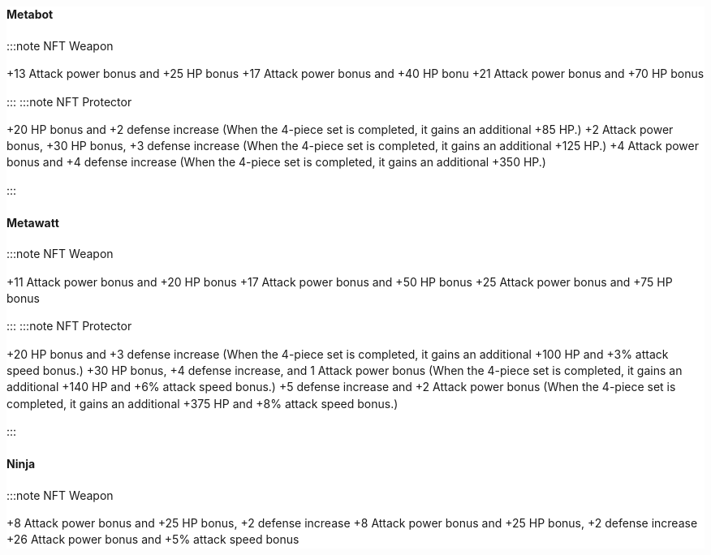 
#### Metabot

:::note NFT Weapon

<Tabs>
  <TabItem value="⭐Elite" label="⭐Elite">+13 Attack power bonus and +25 HP bonus</TabItem>
  <TabItem value="⭐⭐Special " label="⭐⭐Special ">+17 Attack power bonus and +40 HP bonu</TabItem> 
  <TabItem value="⭐⭐⭐Rare " label="⭐⭐⭐Rare ">+21 Attack power bonus and +70 HP bonus</TabItem>
</Tabs>

::: 
:::note NFT Protector

<Tabs>
  <TabItem value="⭐Elite" label="⭐Elite">+20 HP bonus and +2 defense increase (When the 4-piece set is completed, it gains an additional +85 HP.) </TabItem>
  <TabItem value="⭐⭐Special " label="⭐⭐Special ">+2 Attack power bonus, +30 HP bonus, +3 defense increase (When the 4-piece set is completed, it gains an additional +125 HP.)</TabItem> 
  <TabItem value="⭐⭐⭐Rare " label="⭐⭐⭐Rare ">+4 Attack power bonus and +4 defense increase (When the 4-piece set is completed, it gains an additional +350 HP.)</TabItem>
</Tabs>

:::


#### Metawatt

:::note NFT Weapon

<Tabs>
  <TabItem value="⭐Elite" label="⭐Elite">+11 Attack power bonus and +20 HP bonus</TabItem>
  <TabItem value="⭐⭐Special " label="⭐⭐Special ">+17 Attack power bonus and +50 HP bonus</TabItem> 
  <TabItem value="⭐⭐⭐Rare " label="⭐⭐⭐Rare ">+25 Attack power bonus and +75 HP bonus</TabItem>
</Tabs>

::: 
:::note NFT Protector

<Tabs>
  <TabItem value="⭐Elite" label="⭐Elite">+20 HP bonus and +3 defense increase (When the 4-piece set is completed, it gains an additional +100 HP and +3% attack speed bonus.)</TabItem>
  <TabItem value="⭐⭐Special " label="⭐⭐Special ">+30 HP bonus, +4 defense increase, and 1 Attack power bonus (When the 4-piece set is completed, it gains an additional +140 HP and +6% attack speed bonus.)</TabItem> 
  <TabItem value="⭐⭐⭐Rare " label="⭐⭐⭐Rare ">+5 defense increase and +2 Attack power bonus (When the 4-piece set is completed, it gains an additional +375 HP and +8% attack speed bonus.)</TabItem>
</Tabs>

:::

#### Ninja

:::note NFT Weapon

<Tabs>
  <TabItem value="⭐Elite" label="⭐Elite">+8 Attack power bonus and +25 HP bonus, +2 defense increase</TabItem>
  <TabItem value="⭐⭐Special " label="⭐⭐Special ">+8 Attack power bonus and +25 HP bonus, +2 defense increase</TabItem> 
  <TabItem value="⭐⭐⭐Rare " label="⭐⭐⭐Rare ">+26 Attack power bonus and +5% attack speed bonus</TabItem>
</Tabs>

